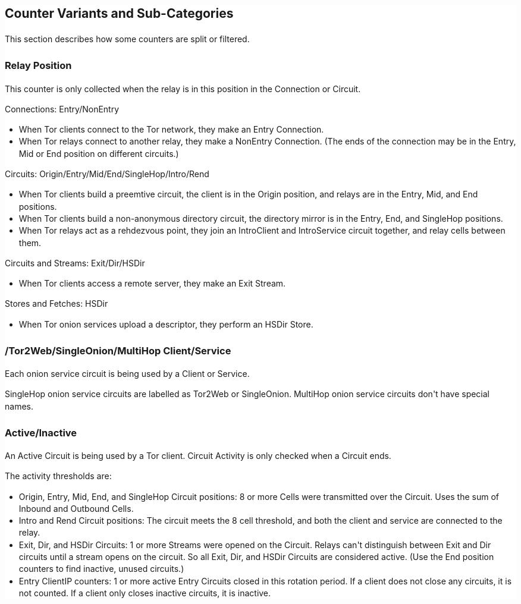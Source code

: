 ## Counter Variants and Sub-Categories

This section describes how some counters are split or filtered.

### Relay Position

This counter is only collected when the relay is in this position in the
Connection or Circuit.

Connections: Entry/NonEntry
* When Tor clients connect to the Tor network, they make an Entry Connection.
* When Tor relays connect to another relay, they make a NonEntry Connection.
  (The ends of the connection may be in the Entry, Mid or End position on
  different circuits.)

Circuits: Origin/Entry/Mid/End/SingleHop/Intro/Rend
* When Tor clients build a preemtive circuit, the client is in the Origin position, and relays
  are in the Entry, Mid, and End positions.
* When Tor clients build a non-anonymous directory circuit, the directory mirror is in
  the Entry, End, and SingleHop positions.
* When Tor relays act as a rehdezvous point, they join an IntroClient and IntroService
  circuit together, and relay cells between them.

Circuits and Streams: Exit/Dir/HSDir
* When Tor clients access a remote server, they make an Exit Stream.

Stores and Fetches: HSDir
* When Tor onion services upload a descriptor, they perform an HSDir Store.

### /Tor2Web/SingleOnion/MultiHop Client/Service

Each onion service circuit is being used by a Client or Service.

SingleHop onion service circuits are labelled as Tor2Web or SingleOnion.
MultiHop onion service circuits don't have special names.

### Active/Inactive

An Active Circuit is being used by a Tor client. Circuit Activity is only
checked when a Circuit ends.

The activity thresholds are:
* Origin, Entry, Mid, End, and SingleHop Circuit positions: 8 or more Cells were
                  transmitted over the Circuit. Uses the sum of Inbound and Outbound Cells.
* Intro and Rend Circuit positions: The circuit meets the 8 cell threshold, and both the
                  client and service are connected to the relay.
* Exit, Dir, and HSDir Circuits: 1 or more Streams were opened on the Circuit. Relays
                  can't distinguish between Exit and Dir circuits until a stream opens on the
                  circuit. So all Exit, Dir, and HSDir Circuits are considered active. (Use the
                  End position counters to find inactive, unused circuits.)
* Entry ClientIP counters: 1 or more active Entry Circuits closed in this rotation
                   period. If a client does not close any circuits, it is
                   not counted. If a client only closes inactive circuits, it
                   is inactive.
